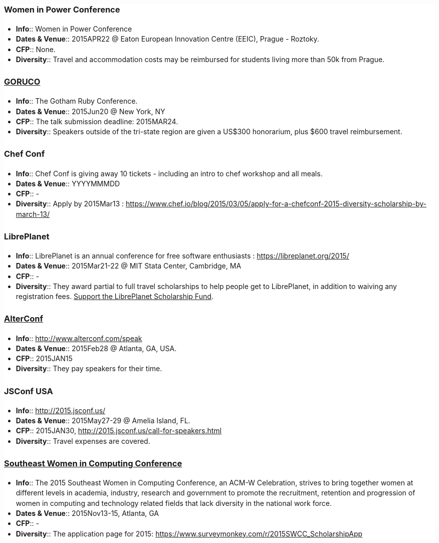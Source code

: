 ### Women in Power Conference
+ __Info__:: Women in Power Conference
+ __Dates & Venue__:: 2015APR22 @ Eaton European Innovation Centre (EEIC), Prague - Roztoky.
+ __CFP__:: None.
+ __Diversity__:: Travel and accommodation costs may be reimbursed for students living more than 50k from Prague.

### [GORUCO](http://goruco.com)
+ __Info__:: The Gotham Ruby Conference.
+ __Dates & Venue__:: 2015Jun20 @ New York, NY
+ __CFP__:: The talk submission deadline: 2015MAR24.
+ __Diversity__:: Speakers outside of the tri-state region are given a US$300 honorarium, plus $600 travel reimbursement. 

### Chef Conf
+ __Info__:: Chef Conf is giving away 10 tickets - including an intro to chef workshop and all meals.
+ __Dates & Venue__:: YYYYMMMDD
+ __CFP__:: -
+ __Diversity__:: Apply by 2015Mar13 : https://www.chef.io/blog/2015/03/05/apply-for-a-chefconf-2015-diversity-scholarship-by-march-13/

### LibrePlanet
+ __Info__:: LibrePlanet is an annual conference for free software enthusiasts : https://libreplanet.org/2015/
+ __Dates & Venue__:: 2015Mar21-22 @ MIT Stata Center, Cambridge, MA
+ __CFP__:: -
+ __Diversity__:: They award partial to full travel scholarships to help people get to LibrePlanet, in addition to waiving any registration fees. [Support the LibrePlanet Scholarship Fund](https://my.fsf.org/civicrm/contribute/transact?reset=1&id=33).

### [AlterConf](http://www.alterconf.com/)
+ __Info__:: http://www.alterconf.com/speak
+ __Dates & Venue__:: 2015Feb28 @ Atlanta, GA, USA.
+ __CFP__:: 2015JAN15
+ __Diversity__:: They pay speakers for their time. 

### JSConf USA
+ __Info__:: http://2015.jsconf.us/
+ __Dates & Venue__:: 2015May27-29 @ Amelia Island, FL.
+ __CFP__:: 2015JAN30, http://2015.jsconf.us/call-for-speakers.html
+ __Diversity__:: Travel expenses are covered.

### [Southeast Women in Computing Conference](http://www.southeastwomenincomputing.org/)
+ __Info__:: The 2015 Southeast Women in Computing Conference, an ACM-W Celebration, strives to bring together women at different levels in academia, industry, research and government to promote the recruitment, retention and progression of women in computing and technology related fields that lack diversity in the national work force.
+ __Dates & Venue__:: 2015Nov13-15, Atlanta, GA
+ __CFP__:: -
+ __Diversity__:: The application page for 2015: https://www.surveymonkey.com/r/2015SWCC_ScholarshipApp
